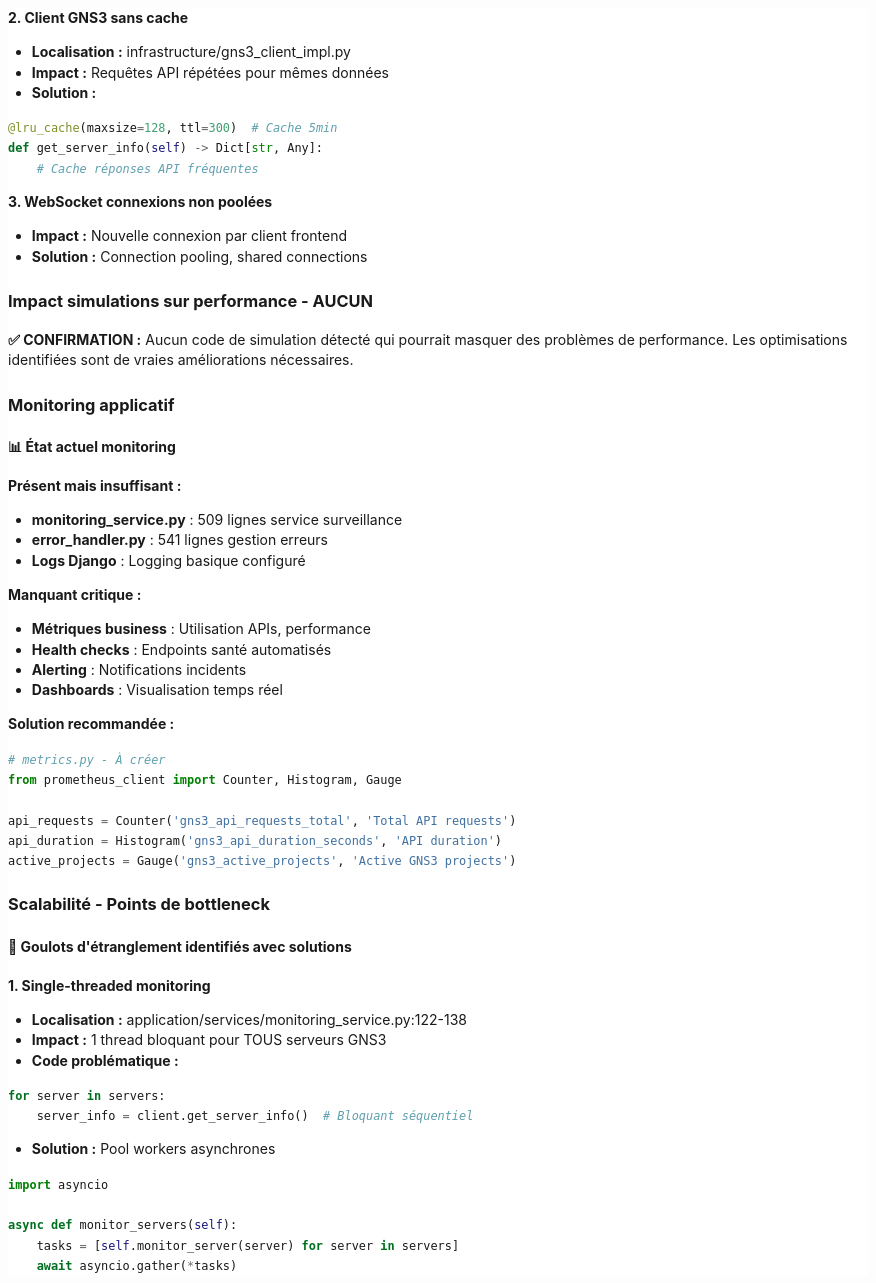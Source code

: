 
**2. Client GNS3 sans cache**
- **Localisation :** infrastructure/gns3_client_impl.py
- **Impact :** Requêtes API répétées pour mêmes données
- **Solution :**
```python
@lru_cache(maxsize=128, ttl=300)  # Cache 5min
def get_server_info(self) -> Dict[str, Any]:
    # Cache réponses API fréquentes
```

**3. WebSocket connexions non poolées**
- **Impact :** Nouvelle connexion par client frontend
- **Solution :** Connection pooling, shared connections

### Impact simulations sur performance - AUCUN

**✅ CONFIRMATION :**
Aucun code de simulation détecté qui pourrait masquer des problèmes de performance. Les optimisations identifiées sont de vraies améliorations nécessaires.

### Monitoring applicatif

#### 📊 **État actuel monitoring**

**Présent mais insuffisant :**
- **monitoring_service.py** : 509 lignes service surveillance
- **error_handler.py** : 541 lignes gestion erreurs
- **Logs Django** : Logging basique configuré

**Manquant critique :**
- **Métriques business** : Utilisation APIs, performance
- **Health checks** : Endpoints santé automatisés
- **Alerting** : Notifications incidents
- **Dashboards** : Visualisation temps réel

**Solution recommandée :**
```python
# metrics.py - À créer
from prometheus_client import Counter, Histogram, Gauge

api_requests = Counter('gns3_api_requests_total', 'Total API requests')
api_duration = Histogram('gns3_api_duration_seconds', 'API duration')
active_projects = Gauge('gns3_active_projects', 'Active GNS3 projects')
```

### Scalabilité - Points de bottleneck

#### 🎯 **Goulots d'étranglement identifiés avec solutions**

**1. Single-threaded monitoring**
- **Localisation :** application/services/monitoring_service.py:122-138
- **Impact :** 1 thread bloquant pour TOUS serveurs GNS3
- **Code problématique :**
```python
for server in servers:
    server_info = client.get_server_info()  # Bloquant séquentiel
```
- **Solution :** Pool workers asynchrones
```python
import asyncio

async def monitor_servers(self):
    tasks = [self.monitor_server(server) for server in servers]
    await asyncio.gather(*tasks)
```
